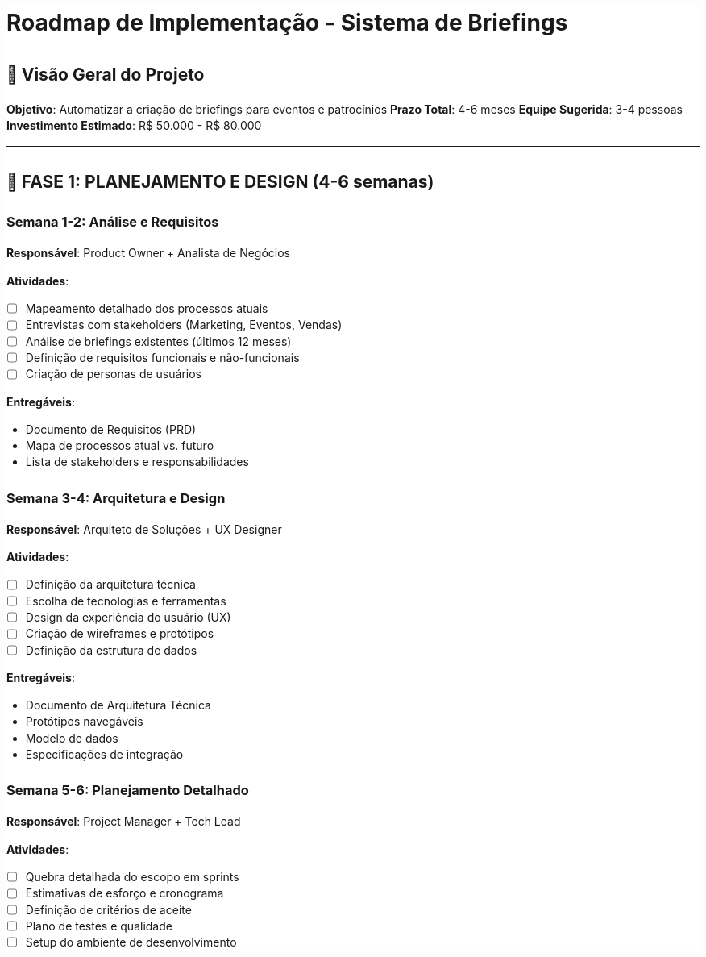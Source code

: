 # Roadmap de Implementação - Sistema de Briefings

## 🎯 Visão Geral do Projeto

**Objetivo**: Automatizar a criação de briefings para eventos e patrocínios
**Prazo Total**: 4-6 meses
**Equipe Sugerida**: 3-4 pessoas
**Investimento Estimado**: R$ 50.000 - R$ 80.000

---

## 📅 FASE 1: PLANEJAMENTO E DESIGN (4-6 semanas)

### Semana 1-2: Análise e Requisitos
**Responsável**: Product Owner + Analista de Negócios

**Atividades**:
- [ ] Mapeamento detalhado dos processos atuais
- [ ] Entrevistas com stakeholders (Marketing, Eventos, Vendas)
- [ ] Análise de briefings existentes (últimos 12 meses)
- [ ] Definição de requisitos funcionais e não-funcionais
- [ ] Criação de personas de usuários

**Entregáveis**:
- Documento de Requisitos (PRD)
- Mapa de processos atual vs. futuro
- Lista de stakeholders e responsabilidades

### Semana 3-4: Arquitetura e Design
**Responsável**: Arquiteto de Soluções + UX Designer

**Atividades**:
- [ ] Definição da arquitetura técnica
- [ ] Escolha de tecnologias e ferramentas
- [ ] Design da experiência do usuário (UX)
- [ ] Criação de wireframes e protótipos
- [ ] Definição da estrutura de dados

**Entregáveis**:
- Documento de Arquitetura Técnica
- Protótipos navegáveis
- Modelo de dados
- Especificações de integração

### Semana 5-6: Planejamento Detalhado
**Responsável**: Project Manager + Tech Lead

**Atividades**:
- [ ] Quebra detalhada do escopo em sprints
- [ ] Estimativas de esforço e cronograma
- [ ] Definição de critérios de aceite
- [ ] Plano de testes e qualidade
- [ ] Setup do ambiente de desenvolvimento
